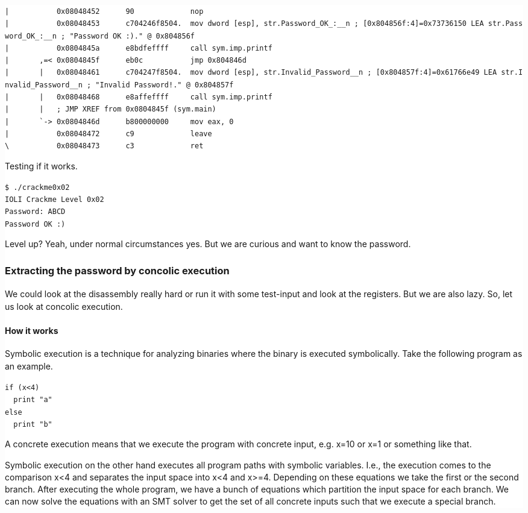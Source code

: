     |           0x08048452      90             nop
    |           0x08048453      c704246f8504.  mov dword [esp], str.Password_OK_:__n ; [0x804856f:4]=0x73736150 LEA str.Password_OK_:__n ; "Password OK :)." @ 0x804856f
    |           0x0804845a      e8bdfeffff     call sym.imp.printf
    |       ,=< 0x0804845f      eb0c           jmp 0x804846d
    |       |   0x08048461      c704247f8504.  mov dword [esp], str.Invalid_Password__n ; [0x804857f:4]=0x61766e49 LEA str.Invalid_Password__n ; "Invalid Password!." @ 0x804857f
    |       |   0x08048468      e8affeffff     call sym.imp.printf
    |       |   ; JMP XREF from 0x0804845f (sym.main)
    |       `-> 0x0804846d      b800000000     mov eax, 0
    |           0x08048472      c9             leave
    \           0x08048473      c3             ret
    
Testing if it works.

    $ ./crackme0x02
    IOLI Crackme Level 0x02
    Password: ABCD
    Password OK :)

Level up? Yeah, under normal circumstances yes. But we are curious
and want to know the password.

### Extracting the password by concolic execution

We could look at the disassembly really
hard or run it with some test-input and look at the registers. But we
are also lazy. So, let us look at concolic execution.

#### How it works
Symbolic execution is a technique for analyzing binaries where the
binary is executed symbolically.
Take the following program as an example.

    if (x<4)
      print "a"
    else
      print "b"

A concrete execution means that we execute the program with concrete
input, e.g. x=10 or x=1 or something like that.

Symbolic execution on the other hand executes all program paths with
symbolic variables.  I.e., the execution comes to the comparison x<4
and separates the input space into x<4 and x>=4. Depending on these
equations we take the first or the second branch. After executing the
whole program, we have a bunch of equations which partition the input
space for each branch. We can now solve the equations with an SMT
solver to get the set of all concrete inputs such that we execute a
special branch.
